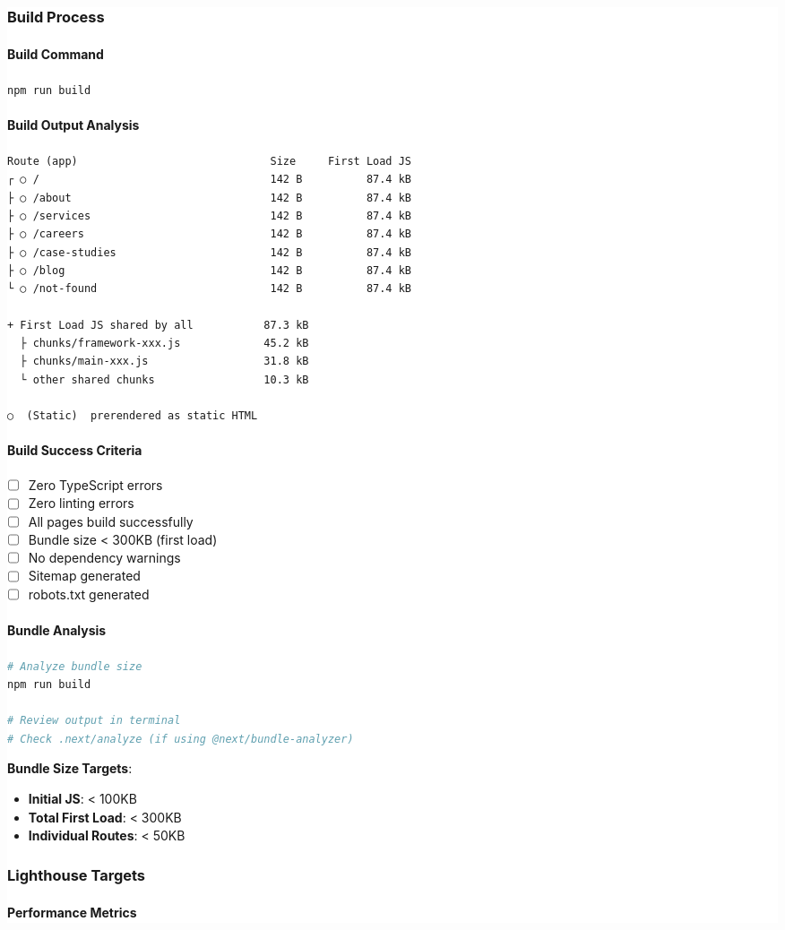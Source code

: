 ### Build Process

#### Build Command
```bash
npm run build
```

#### Build Output Analysis
```
Route (app)                              Size     First Load JS
┌ ○ /                                    142 B          87.4 kB
├ ○ /about                               142 B          87.4 kB
├ ○ /services                            142 B          87.4 kB
├ ○ /careers                             142 B          87.4 kB
├ ○ /case-studies                        142 B          87.4 kB
├ ○ /blog                                142 B          87.4 kB
└ ○ /not-found                           142 B          87.4 kB

+ First Load JS shared by all           87.3 kB
  ├ chunks/framework-xxx.js             45.2 kB
  ├ chunks/main-xxx.js                  31.8 kB
  └ other shared chunks                 10.3 kB

○  (Static)  prerendered as static HTML
```

#### Build Success Criteria
- [ ] Zero TypeScript errors
- [ ] Zero linting errors
- [ ] All pages build successfully
- [ ] Bundle size < 300KB (first load)
- [ ] No dependency warnings
- [ ] Sitemap generated
- [ ] robots.txt generated

#### Bundle Analysis
```bash
# Analyze bundle size
npm run build

# Review output in terminal
# Check .next/analyze (if using @next/bundle-analyzer)
```

**Bundle Size Targets**:
- **Initial JS**: < 100KB
- **Total First Load**: < 300KB
- **Individual Routes**: < 50KB

### Lighthouse Targets

#### Performance Metrics
